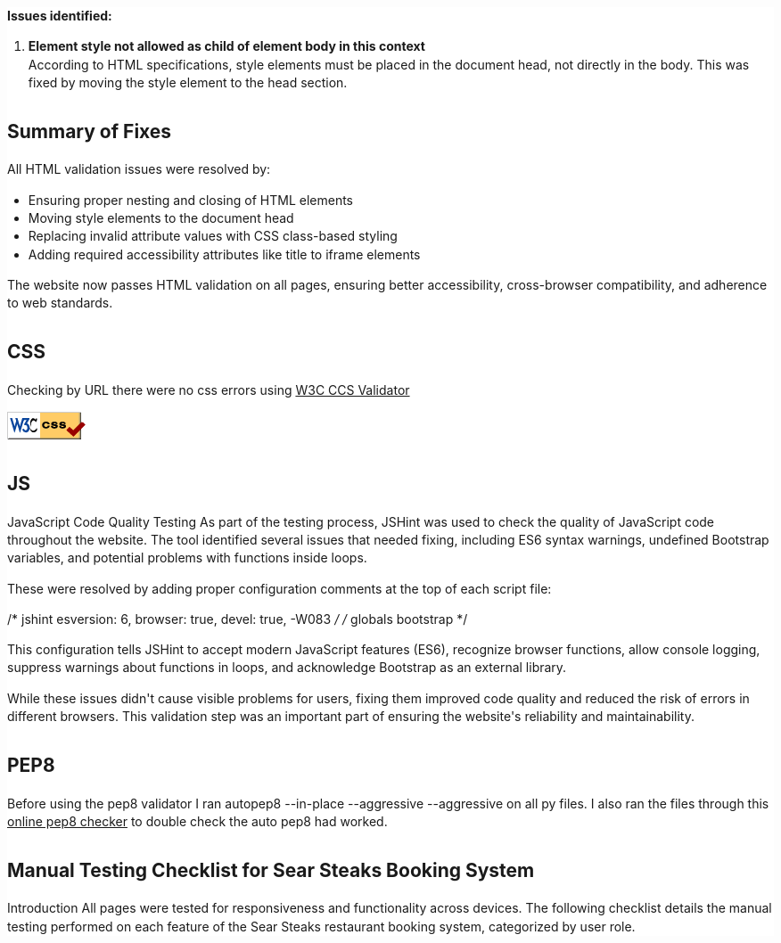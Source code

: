 **Issues identified:**

1. **Element style not allowed as child of element body in this context**  
   According to HTML specifications, style elements must be placed in the document head, not directly in the body. This was fixed by moving the style element to the head section.

## Summary of Fixes

All HTML validation issues were resolved by:
- Ensuring proper nesting and closing of HTML elements
- Moving style elements to the document head
- Replacing invalid attribute values with CSS class-based styling
- Adding required accessibility attributes like title to iframe elements

The website now passes HTML validation on all pages, ensuring better accessibility, cross-browser compatibility, and adherence to web standards.

## CSS
Checking by URL there were no css errors using   [W3C CCS Validator](https://jigsaw.w3.org/css-validator/)

![CSS validation logo](docs/images/validator/css_validator.png)

## JS

JavaScript Code Quality Testing
As part of the testing process, JSHint was used to check the quality of JavaScript code throughout the website. The tool identified several issues that needed fixing, including ES6 syntax warnings, undefined Bootstrap variables, and potential problems with functions inside loops.

These were resolved by adding proper configuration comments at the top of each script file:

/* jshint esversion: 6, browser: true, devel: true, -W083 */
/* globals bootstrap */

This configuration tells JSHint to accept modern JavaScript features (ES6), recognize browser functions, allow console logging, suppress warnings about functions in loops, and acknowledge Bootstrap as an external library.

While these issues didn't cause visible problems for users, fixing them improved code quality and reduced the risk of errors in different browsers. This validation step was an important part of ensuring the website's reliability and maintainability.

## PEP8

Before using the pep8 validator I ran autopep8 --in-place --aggressive --aggressive <file name> on all py files. I also ran the files through this [online pep8 checker](https://www.codewof.co.nz/style/python3/) to double check the auto pep8 had worked.

## Manual Testing Checklist for Sear Steaks Booking System
Introduction
All pages were tested for responsiveness and functionality across devices. The following checklist details the manual testing performed on each feature of the Sear Steaks restaurant booking system, categorized by user role.
